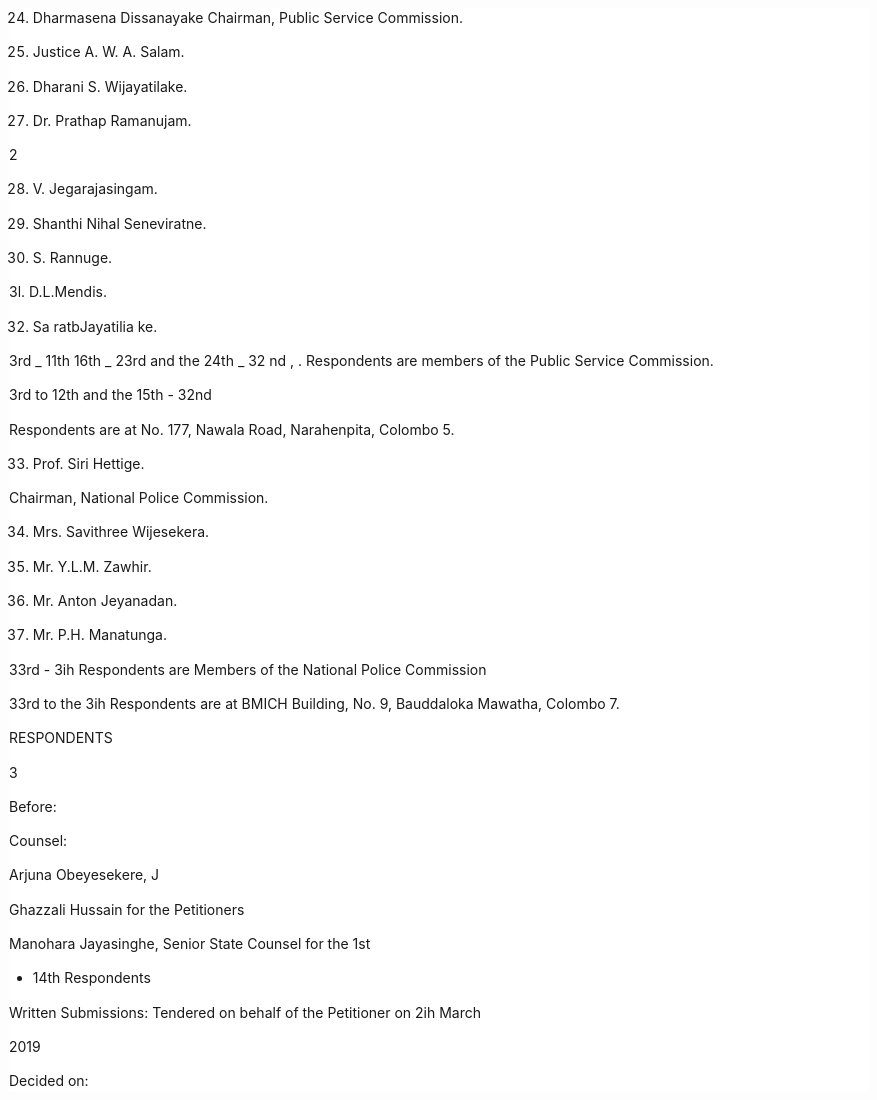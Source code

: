24. Dharmasena Dissanayake Chairman, Public Service Commission.

25. Justice A. W. A. Salam.

26. Dharani S. Wijayatilake.

27. Dr. Prathap Ramanujam.

2

28. V. Jegarajasingam.

29. Shanthi Nihal Seneviratne.

30. S. Rannuge.

3l. D.L.Mendis.

32. Sa ratbJayatilia ke.

3rd _ 11th 16th _ 23rd and the 24th _ 32 nd , . Respondents are members of the Public Service Commission.

3rd to 12th and the 15th - 32nd

Respondents are at No. 177, Nawala Road, Narahenpita, Colombo 5.

33. Prof. Siri Hettige.

Chairman, National Police Commission.

34. Mrs. Savithree Wijesekera.

35. Mr. Y.L.M. Zawhir.

36. Mr. Anton Jeyanadan.

37. Mr. P.H. Manatunga.

33rd - 3ih Respondents are Members of the National Police Commission

33rd to the 3ih Respondents are at BMICH Building, No. 9, Bauddaloka Mawatha, Colombo 7.

RESPONDENTS

3

Before:

Counsel:

Arjuna Obeyesekere, J

Ghazzali Hussain for the Petitioners

Manohara Jayasinghe, Senior State Counsel for the 1st

- 14th Respondents

Written Submissions: Tendered on behalf of the Petitioner on 2ih March

2019

Decided on:

